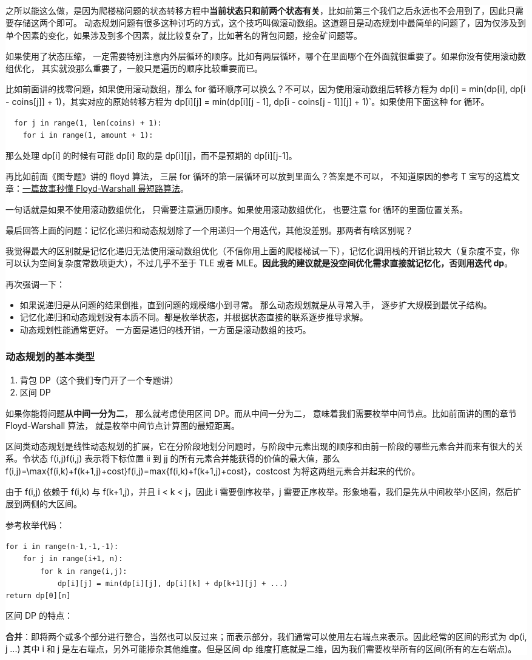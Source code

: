 之所以能这么做，是因为爬楼梯问题的状态转移方程中**当前状态只和前两个状态有关**，比如前第三个我们之后永远也不会用到了，因此只需要存储这两个即可。 动态规划问题有很多这种讨巧的方式，这个技巧叫做滚动数组。这道题目是动态规划中最简单的问题了，因为仅涉及到单个因素的变化，如果涉及到多个因素，就比较复杂了，比如著名的背包问题，挖金矿问题等。

如果使用了状态压缩， 一定需要特别注意内外层循环的顺序。比如有两层循环，哪个在里面哪个在外面就很重要了。如果你没有使用滚动数组优化， 其实就没那么重要了，一般只是遍历的顺序比较重要而已。

比如前面讲的找零问题，如果使用滚动数组，那么 for 循环顺序可以换么？不可以，因为使用滚动数组后转移方程为 dp[i] = min(dp[i], dp[i - coins[j]] + 1)，其实对应的原始转移方程为 dp[i][j] = min(dp[i][j - 1], dp[i - coins[j - 1]][j] + 1)`。如果使用下面这种 for 循环。

```
  for j in range(1, len(coins) + 1):
    for i in range(1, amount + 1):
```

那么处理 dp[i] 的时候有可能 dp[i] 取的是 dp[i][j]，而不是预期的 dp[i][j-1]。

再比如前面《图专题》讲的 floyd 算法， 三层 for 循环的第一层循环可以放到里面么？答案是不可以， 不知道原因的参考 T 宝写的这篇文章：[一篇故事秒懂 Floyd-Warshall 最短路算法](https://zhuanlan.zhihu.com/p/623757829)。

一句话就是如果不使用滚动数组优化， 只需要注意遍历顺序。如果使用滚动数组优化， 也要注意 for 循环的里面位置关系。

最后回答上面的问题：记忆化递归和动态规划除了一个用递归一个用迭代，其他没差别。那两者有啥区别呢？

我觉得最大的区别就是记忆化递归无法使用滚动数组优化（不信你用上面的爬楼梯试一下），记忆化调用栈的开销比较大（复杂度不变，你可以认为空间复杂度常数项更大），不过几乎不至于 TLE 或者 MLE。**因此我的建议就是没空间优化需求直接就记忆化，否则用迭代 dp**。

再次强调一下：

- 如果说递归是从问题的结果倒推，直到问题的规模缩小到寻常。 那么动态规划就是从寻常入手， 逐步扩大规模到最优子结构。
- 记忆化递归和动态规划没有本质不同。都是枚举状态，并根据状态直接的联系逐步推导求解。
- 动态规划性能通常更好。 一方面是递归的栈开销，一方面是滚动数组的技巧。

### 动态规划的基本类型

1. 背包 DP（这个我们专门开了一个专题讲）
2. 区间 DP

如果你能将问题**从中间一分为二**， 那么就考虑使用区间 DP。而从中间一分为二， 意味着我们需要枚举中间节点。比如前面讲的图的章节 Floyd-Warshall 算法， 就是枚举中间节点计算图的最短距离。

区间类动态规划是线性动态规划的扩展，它在分阶段地划分问题时，与阶段中元素出现的顺序和由前一阶段的哪些元素合并而来有很大的关系。令状态 f(i,j)f(i,j) 表示将下标位置 ii 到 jj 的所有元素合并能获得的价值的最大值，那么 f(i,j)=\max\{f(i,k)+f(k+1,j)+cost\}f(i,j)=max{f(i,k)+f(k+1,j)+cost}，costcost 为将这两组元素合并起来的代价。

由于 f(i,j) 依赖于 f(i,k) 与 f(k+1,j)，并且 i < k < j，因此 i 需要倒序枚举，j 需要正序枚举。形象地看，我们是先从中间枚举小区间，然后扩展到两侧的大区间。

参考枚举代码：

```
for i in range(n-1,-1,-1):
    for j in range(i+1, n):
        for k in range(i,j):
            dp[i][j] = min(dp[i][j], dp[i][k] + dp[k+1][j] + ...)
return dp[0][n]
```

区间 DP 的特点：

**合并**：即将两个或多个部分进行整合，当然也可以反过来；而表示部分，我们通常可以使用左右端点来表示。因此经常的区间的形式为 dp(i, j ...) 其中 i 和 j 是左右端点，另外可能掺杂其他维度。但是区间 dp 维度打底就是二维，因为我们需要枚举所有的区间(所有的左右端点)。
